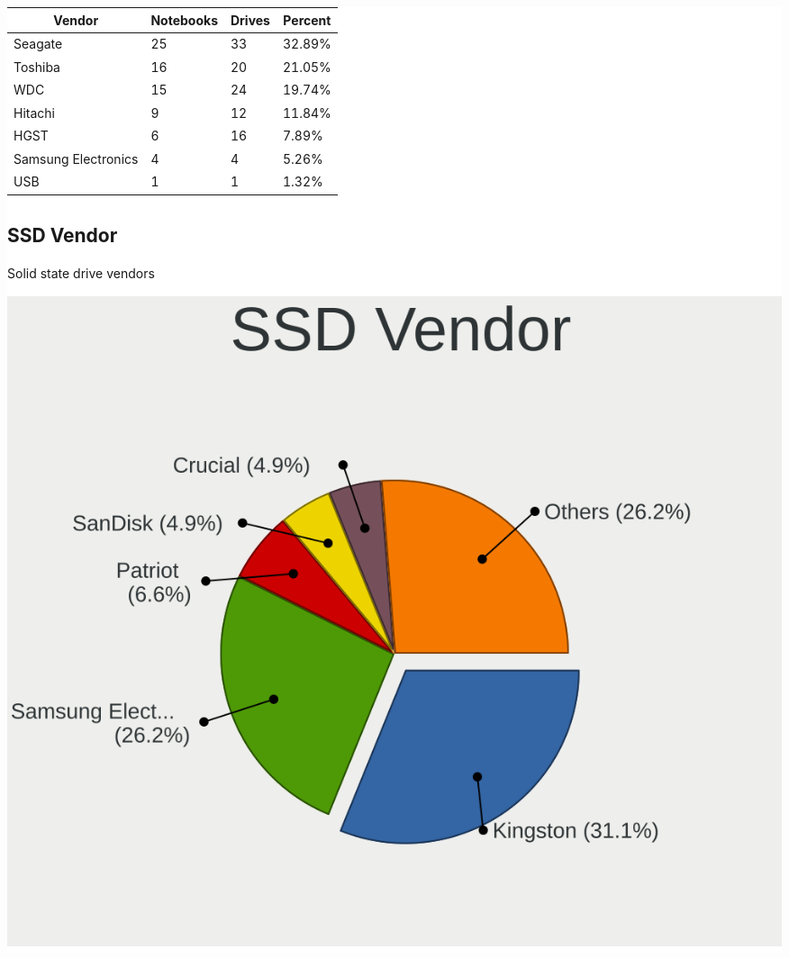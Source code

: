
| Vendor              | Notebooks | Drives | Percent |
|---------------------|-----------|--------|---------|
| Seagate             | 25        | 33     | 32.89%  |
| Toshiba             | 16        | 20     | 21.05%  |
| WDC                 | 15        | 24     | 19.74%  |
| Hitachi             | 9         | 12     | 11.84%  |
| HGST                | 6         | 16     | 7.89%   |
| Samsung Electronics | 4         | 4      | 5.26%   |
| USB                 | 1         | 1      | 1.32%   |

SSD Vendor
----------

Solid state drive vendors

![SSD Vendor](./images/pie_chart/drive_ssd_vendor.svg)
